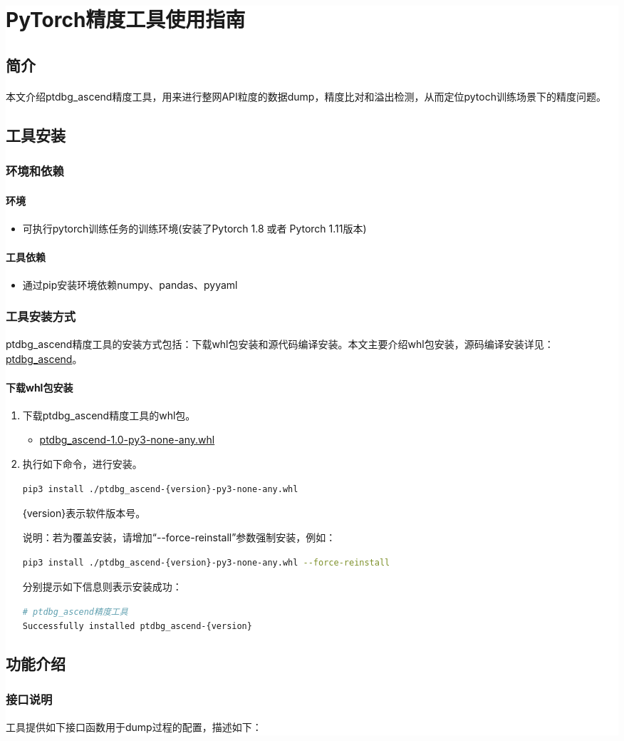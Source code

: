 # **PyTorch精度工具使用指南**

## 简介
本文介绍ptdbg_ascend精度工具，用来进行整网API粒度的数据dump，精度比对和溢出检测，从而定位pytoch训练场景下的精度问题。

## 工具安装

### 环境和依赖

#### 环境
- 可执行pytorch训练任务的训练环境(安装了Pytorch 1.8 或者 Pytorch 1.11版本)

#### 工具依赖
- 通过pip安装环境依赖numpy、pandas、pyyaml

### 工具安装方式

ptdbg_ascend精度工具的安装方式包括：下载whl包安装和源代码编译安装。本文主要介绍whl包安装，源码编译安装详见：[ptdbg_ascend](https://github.com/Ascend/tools/tree/master/ptdbg_ascend)。


#### 下载whl包安装

1. 下载ptdbg_ascend精度工具的whl包。

   - [ptdbg_ascend-1.0-py3-none-any.whl](https://ptdbg.obs.myhuaweicloud.com/package/ptdbg_ascend/1.0/ptdbg_ascend-1.0-py3-none-any.whl)

2. 执行如下命令，进行安装。

   ```bash
   pip3 install ./ptdbg_ascend-{version}-py3-none-any.whl
   ```

   {version}表示软件版本号。

   说明：若为覆盖安装，请增加“--force-reinstall”参数强制安装，例如：

   ```bash
   pip3 install ./ptdbg_ascend-{version}-py3-none-any.whl --force-reinstall
   ```

   分别提示如下信息则表示安装成功：

   ```bash
   # ptdbg_ascend精度工具
   Successfully installed ptdbg_ascend-{version}
   ```

## 功能介绍   

### 接口说明

工具提供如下接口函数用于dump过程的配置，描述如下：
